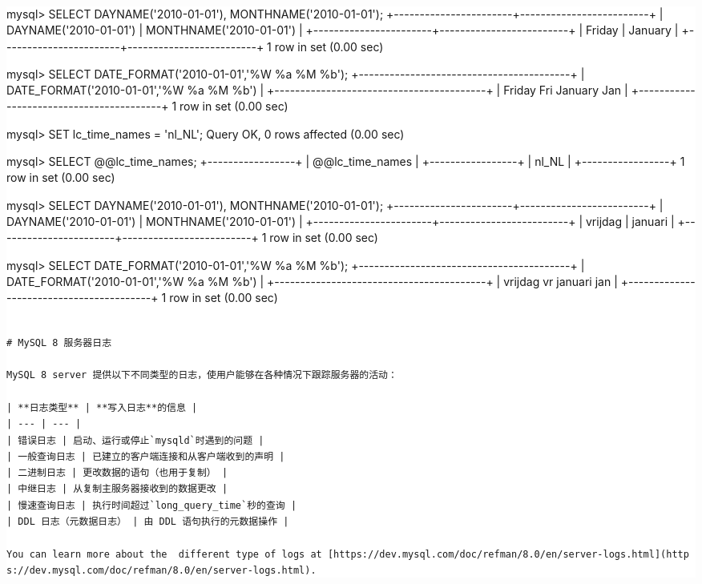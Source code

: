 mysql> SELECT DAYNAME('2010-01-01'), MONTHNAME('2010-01-01');
+-----------------------+-------------------------+
| DAYNAME('2010-01-01') | MONTHNAME('2010-01-01') |
+-----------------------+-------------------------+
| Friday | January |
+-----------------------+-------------------------+
1 row in set (0.00 sec)

mysql> SELECT DATE_FORMAT('2010-01-01','%W %a %M %b');
+-----------------------------------------+
| DATE_FORMAT('2010-01-01','%W %a %M %b') |
+-----------------------------------------+
| Friday Fri January Jan |
+-----------------------------------------+
1 row in set (0.00 sec)

mysql> SET lc_time_names = 'nl_NL';
Query OK, 0 rows affected (0.00 sec)

mysql> SELECT @@lc_time_names;
+-----------------+
| @@lc_time_names |
+-----------------+
| nl_NL |
+-----------------+
1 row in set (0.00 sec)

mysql> SELECT DAYNAME('2010-01-01'), MONTHNAME('2010-01-01');
+-----------------------+-------------------------+
| DAYNAME('2010-01-01') | MONTHNAME('2010-01-01') |
+-----------------------+-------------------------+
| vrijdag | januari |
+-----------------------+-------------------------+
1 row in set (0.00 sec)

mysql> SELECT DATE_FORMAT('2010-01-01','%W %a %M %b');
+-----------------------------------------+
| DATE_FORMAT('2010-01-01','%W %a %M %b') |
+-----------------------------------------+
| vrijdag vr januari jan |
+-----------------------------------------+
1 row in set (0.00 sec)</strong>
```

# MySQL 8 服务器日志

MySQL 8 server 提供以下不同类型的日志，使用户能够在各种情况下跟踪服务器的活动：

| **日志类型** | **写入日志**的信息 |
| --- | --- |
| 错误日志 | 启动、运行或停止`mysqld`时遇到的问题 |
| 一般查询日志 | 已建立的客户端连接和从客户端收到的声明 |
| 二进制日志 | 更改数据的语句（也用于复制） |
| 中继日志 | 从复制主服务器接收到的数据更改 |
| 慢速查询日志 | 执行时间超过`long_query_time`秒的查询 |
| DDL 日志（元数据日志） | 由 DDL 语句执行的元数据操作 |

You can learn more about the  different type of logs at [https://dev.mysql.com/doc/refman/8.0/en/server-logs.html](https://dev.mysql.com/doc/refman/8.0/en/server-logs.html).
```